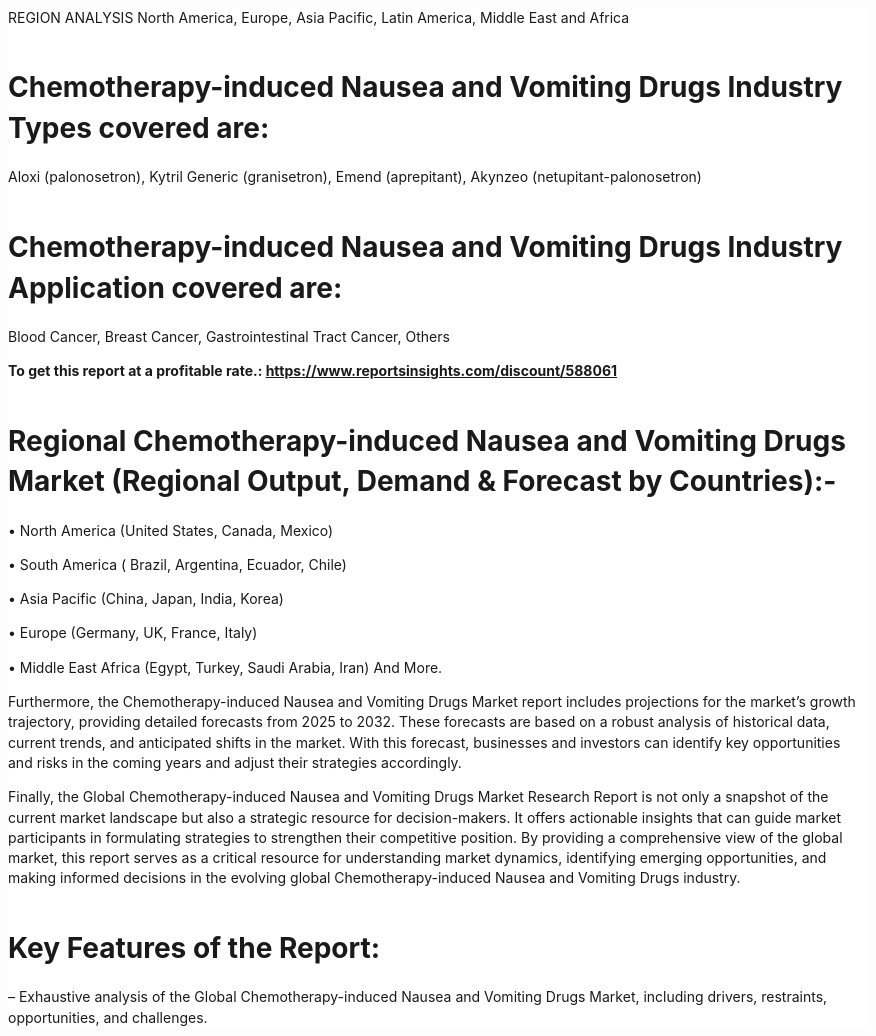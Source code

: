 <td>REGION ANALYSIS</td>
<td>North America, Europe, Asia Pacific, Latin America, Middle East and Africa</td>
</tr>
</table>

# <strong>Chemotherapy-induced Nausea and Vomiting Drugs Industry Types covered are:</strong>

Aloxi (palonosetron), Kytril Generic (granisetron), Emend (aprepitant), Akynzeo (netupitant-palonosetron)

# <strong>Chemotherapy-induced Nausea and Vomiting Drugs Industry Application covered are:</strong>

Blood Cancer, Breast Cancer, Gastrointestinal Tract Cancer, Others

<strong>To get this report at a profitable rate.: <a href=https://www.reportsinsights.com/discount/588061>https://www.reportsinsights.com/discount/588061</a></strong>

# <strong>Regional Chemotherapy-induced Nausea and Vomiting Drugs Market (Regional Output, Demand &amp; Forecast by Countries):-</strong>

• North America (United States, Canada, Mexico)

• South America ( Brazil, Argentina, Ecuador, Chile)

• Asia Pacific (China, Japan, India, Korea)

• Europe (Germany, UK, France, Italy)

• Middle East Africa (Egypt, Turkey, Saudi Arabia, Iran) And More.

Furthermore, the Chemotherapy-induced Nausea and Vomiting Drugs Market report includes projections for the market’s growth trajectory, providing detailed forecasts from 2025 to 2032. These forecasts are based on a robust analysis of historical data, current trends, and anticipated shifts in the market. With this forecast, businesses and investors can identify key opportunities and risks in the coming years and adjust their strategies accordingly.

Finally, the Global Chemotherapy-induced Nausea and Vomiting Drugs Market Research Report is not only a snapshot of the current market landscape but also a strategic resource for decision-makers. It offers actionable insights that can guide market participants in formulating strategies to strengthen their competitive position. By providing a comprehensive view of the global market, this report serves as a critical resource for understanding market dynamics, identifying emerging opportunities, and making informed decisions in the evolving global Chemotherapy-induced Nausea and Vomiting Drugs industry.

# <strong>Key Features of the Report:</strong>

– Exhaustive analysis of the Global Chemotherapy-induced Nausea and Vomiting Drugs Market, including drivers, restraints, opportunities, and challenges.
